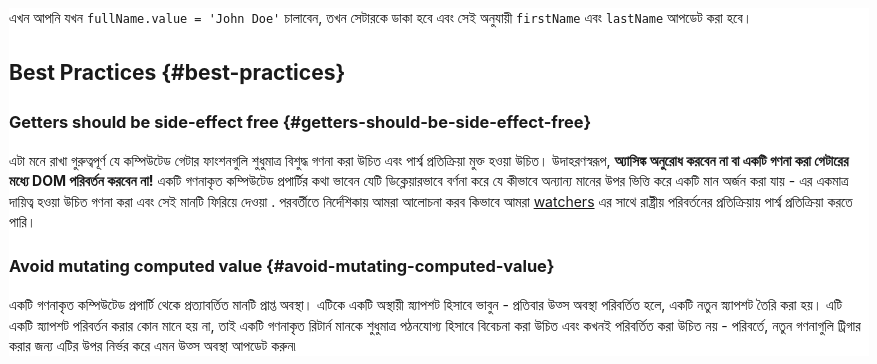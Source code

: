 ```vue
```

এখন আপনি যখন `fullName.value = 'John Doe'` চালাবেন, তখন সেটারকে ডাকা হবে এবং সেই অনুযায়ী `firstName` এবং `lastName` আপডেট করা হবে।

</div>

## Best Practices {#best-practices}

### Getters should be side-effect free {#getters-should-be-side-effect-free}

এটা মনে রাখা গুরুত্বপূর্ণ যে কম্পিউটেড গেটার ফাংশনগুলি শুধুমাত্র বিশুদ্ধ গণনা করা উচিত এবং পার্শ্ব প্রতিক্রিয়া মুক্ত হওয়া উচিত। উদাহরণস্বরূপ, **অ্যাসিঙ্ক অনুরোধ করবেন না বা একটি গণনা করা গেটারের মধ্যে DOM পরিবর্তন করবেন না!** একটি গণনাকৃত কম্পিউটেড প্রপার্টির কথা ভাবেন যেটি ডিক্লেয়ারভাবে বর্ণনা করে যে কীভাবে অন্যান্য মানের উপর ভিত্তি করে একটি মান অর্জন করা যায় - এর একমাত্র দায়িত্ব হওয়া উচিত গণনা করা এবং সেই মানটি ফিরিয়ে দেওয়া . পরবর্তীতে নির্দেশিকায় আমরা আলোচনা করব কিভাবে আমরা [watchers](./watchers) এর সাথে রাষ্ট্রীয় পরিবর্তনের প্রতিক্রিয়ায় পার্শ্ব প্রতিক্রিয়া করতে পারি।

### Avoid mutating computed value {#avoid-mutating-computed-value}

একটি গণনাকৃত কম্পিউটেড প্রপার্টি থেকে প্রত্যাবর্তিত মানটি প্রাপ্ত অবস্থা। এটিকে একটি অস্থায়ী স্ন্যাপশট হিসাবে ভাবুন - প্রতিবার উত্স অবস্থা পরিবর্তিত হলে, একটি নতুন স্ন্যাপশট তৈরি করা হয়। এটি একটি স্ন্যাপশট পরিবর্তন করার কোন মানে হয় না, তাই একটি গণনাকৃত রিটার্ন মানকে শুধুমাত্র পঠনযোগ্য হিসাবে বিবেচনা করা উচিত এবং কখনই পরিবর্তিত করা উচিত নয় - পরিবর্তে, নতুন গণনাগুলি ট্রিগার করার জন্য এটির উপর নির্ভর করে এমন উত্স অবস্থা আপডেট করুন৷
